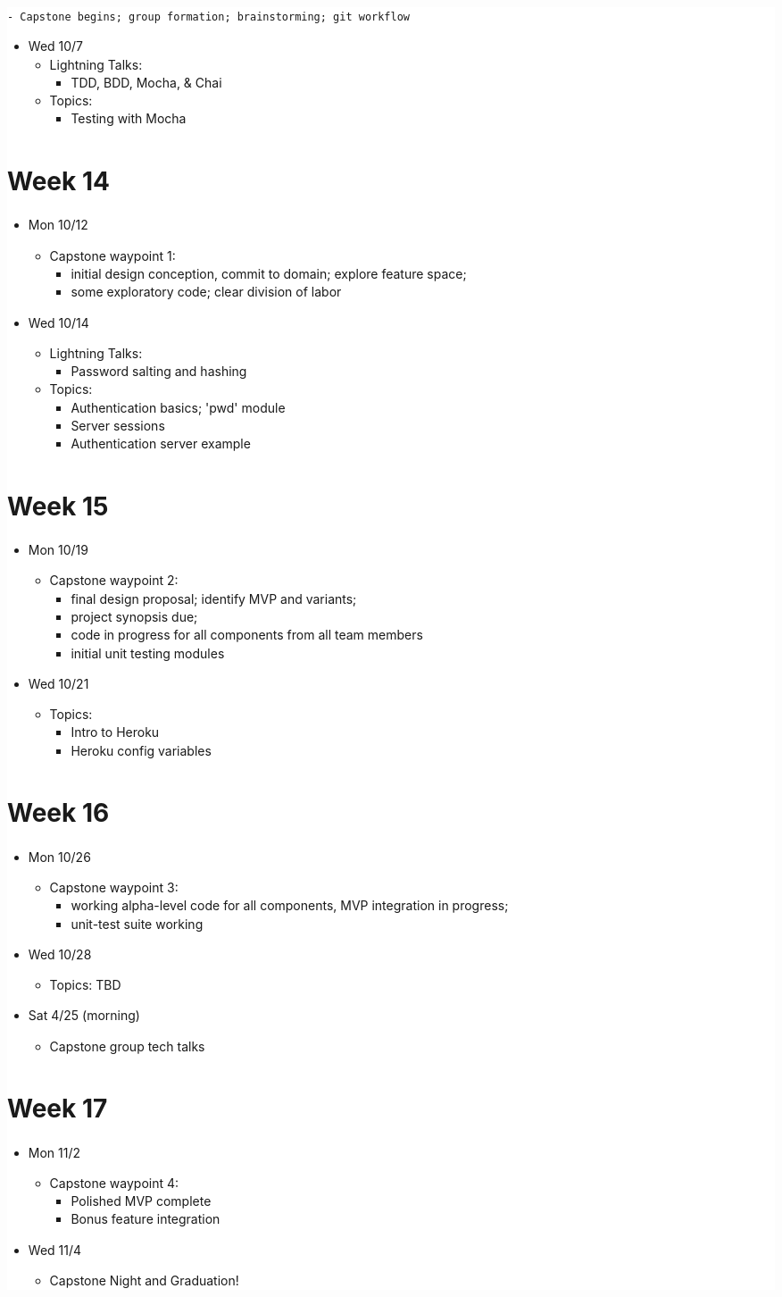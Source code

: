     - Capstone begins; group formation; brainstorming; git workflow

-   Wed 10/7
    - Lightning Talks:
        - TDD, BDD, Mocha, & Chai
    - Topics:
        -   Testing with Mocha
        

# Week 14

-   Mon 10/12

    - Capstone waypoint 1:
    	- initial design conception, commit to domain; explore feature space;
    	- some exploratory code; clear division of labor

-   Wed 10/14
    - Lightning Talks:
        - Password salting and hashing
    - Topics:
        - Authentication basics; 'pwd' module
        - Server sessions
        - Authentication server example

# Week 15

-   Mon 10/19

	- Capstone waypoint 2:
    	- final design proposal; identify MVP and variants;
        - project synopsis due;
    	- code in progress for all components from all team members
        - initial unit testing modules

-   Wed 10/21

    - Topics:
        - Intro to Heroku
        - Heroku config variables    


# Week 16

-   Mon 10/26

	- Capstone waypoint 3:
		- working alpha-level code for all components, MVP integration in progress;
        - unit-test suite working

-   Wed 10/28
    - Topics: TBD

-   Sat 4/25 (morning)
    - Capstone group tech talks

# Week 17

-   Mon 11/2

    - Capstone waypoint 4:
    	- Polished MVP complete
        - Bonus feature integration

-   Wed 11/4
    - Capstone Night and Graduation!

